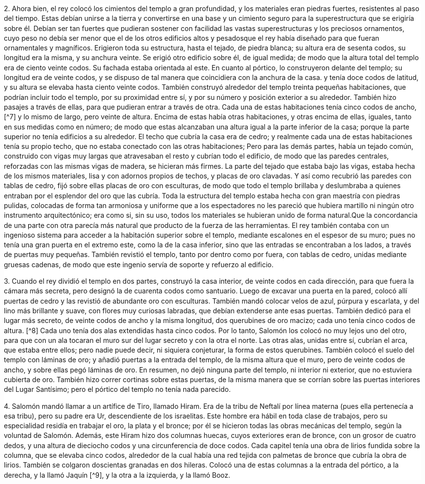 <a id="v3_2"></a>2\. Ahora bien, el rey colocó los cimientos del templo a gran profundidad, y los materiales eran piedras fuertes, resistentes al paso del tiempo. Estas debían unirse a la tierra y convertirse en una base y un cimiento seguro para la superestructura que se erigiría sobre él. Debían ser tan fuertes que pudieran sostener con facilidad las vastas superestructuras y los preciosos ornamentos, cuyo peso no debía ser menor que el de los otros edificios altos y pesados ​​que el rey había diseñado para que fueran ornamentales y magníficos. Erigieron toda su estructura, hasta el tejado, de piedra blanca; su altura era de sesenta codos, su longitud era la misma, y ​​su anchura veinte. Se erigió otro edificio sobre él, de igual medida; de modo que la altura total del templo era de ciento veinte codos. Su fachada estaba orientada al este. En cuanto al pórtico, lo construyeron delante del templo; su longitud era de veinte codos, y se dispuso de tal manera que coincidiera con la anchura de la casa. y tenía doce codos de latitud, y su altura se elevaba hasta ciento veinte codos. También construyó alrededor del templo treinta pequeñas habitaciones, que podrían incluir todo el templo, por su proximidad entre sí, y por su número y posición exterior a su alrededor. También hizo pasajes a través de ellas, para que pudieran entrar a través de otra. Cada una de estas habitaciones tenía cinco codos de ancho, [^7] y lo mismo de largo, pero veinte de altura. Encima de estas había otras habitaciones, y otras encima de ellas, iguales, tanto en sus medidas como en número; de modo que estas alcanzaban una altura igual a la parte inferior de la casa; porque la parte superior no tenía edificios a su alrededor. El techo que cubría la casa era de cedro; y realmente cada una de estas habitaciones tenía su propio techo, que no estaba conectado con las otras habitaciones; Pero para las demás partes, había un tejado común, construido con vigas muy largas que atravesaban el resto y cubrían todo el edificio, de modo que las paredes centrales, reforzadas con las mismas vigas de madera, se hicieran más firmes. La parte del tejado que estaba bajo las vigas, estaba hecha de los mismos materiales, lisa y con adornos propios de techos, y placas de oro clavadas. Y así como recubrió las paredes con tablas de cedro, fijó sobre ellas placas de oro con esculturas, de modo que todo el templo brillaba y deslumbraba a quienes entraban por el esplendor del oro que las cubría. Toda la estructura del templo estaba hecha con gran maestría con piedras pulidas, colocadas de forma tan armoniosa y uniforme que a los espectadores no les pareció que hubiera martillo ni ningún otro instrumento arquitectónico; era como si, sin su uso, todos los materiales se hubieran unido de forma natural.Que la concordancia de una parte con otra parecía más natural que producto de la fuerza de las herramientas. El rey también contaba con un ingenioso sistema para acceder a la habitación superior sobre el templo, mediante escalones en el espesor de su muro; pues no tenía una gran puerta en el extremo este, como la de la casa inferior, sino que las entradas se encontraban a los lados, a través de puertas muy pequeñas. También revistió el templo, tanto por dentro como por fuera, con tablas de cedro, unidas mediante gruesas cadenas, de modo que este ingenio servía de soporte y refuerzo al edificio.

<a id="v3_3"></a>3\. Cuando el rey dividió el templo en dos partes, construyó la casa interior, de veinte codos en cada dirección, para que fuera la cámara más secreta, pero designó la de cuarenta codos como santuario. Luego de excavar una puerta en la pared, colocó allí puertas de cedro y las revistió de abundante oro con esculturas. También mandó colocar velos de azul, púrpura y escarlata, y del lino más brillante y suave, con flores muy curiosas labradas, que debían extenderse ante esas puertas. También dedicó para el lugar más secreto, de veinte codos de ancho y la misma longitud, dos querubines de oro macizo; cada uno tenía cinco codos de altura. [^8] Cada uno tenía dos alas extendidas hasta cinco codos. Por lo tanto, Salomón los colocó no muy lejos uno del otro, para que con un ala tocaran el muro sur del lugar secreto y con la otra el norte. Las otras alas, unidas entre sí, cubrían el arca, que estaba entre ellos; pero nadie puede decir, ni siquiera conjeturar, la forma de estos querubines. También colocó el suelo del templo con láminas de oro; y añadió puertas a la entrada del templo, de la misma altura que el muro, pero de veinte codos de ancho, y sobre ellas pegó láminas de oro. En resumen, no dejó ninguna parte del templo, ni interior ni exterior, que no estuviera cubierta de oro. También hizo correr cortinas sobre estas puertas, de la misma manera que se corrían sobre las puertas interiores del Lugar Santísimo; pero el pórtico del templo no tenía nada parecido.

<a id="v3_4"></a>4\. Salomón mandó llamar a un artífice de Tiro, llamado Hiram. Era de la tribu de Neftalí por línea materna (pues ella pertenecía a esa tribu), pero su padre era Ur, descendiente de los israelitas. Este hombre era hábil en toda clase de trabajos, pero su especialidad residía en trabajar el oro, la plata y el bronce; por él se hicieron todas las obras mecánicas del templo, según la voluntad de Salomón. Además, este Hiram hizo dos columnas huecas, cuyos exteriores eran de bronce, con un grosor de cuatro dedos, y una altura de dieciocho codos y una circunferencia de doce codos. Cada capitel tenía una obra de lirios fundida sobre la columna, que se elevaba cinco codos, alrededor de la cual había una red tejida con palmetas de bronce que cubría la obra de lirios. También se colgaron doscientas granadas en dos hileras. Colocó una de estas columnas a la entrada del pórtico, a la derecha, y la llamó Jaquín [^9], y la otra a la izquierda, y la llamó Booz.
